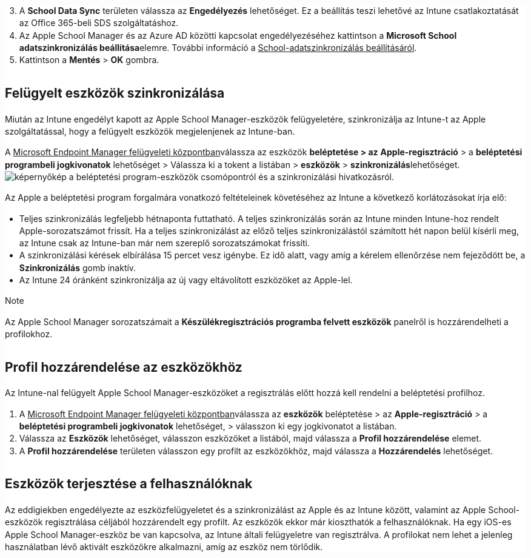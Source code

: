 3. A **School Data Sync** területen válassza az **Engedélyezés** lehetőséget. Ez a beállítás teszi lehetővé az Intune csatlakoztatását az Office 365-beli SDS szolgáltatáshoz.
4. Az Apple School Manager és az Azure AD közötti kapcsolat engedélyezéséhez kattintson a **Microsoft School adatszinkronizálás beállítása**elemre. További információ a [School-adatszinkronizálás beállításáról](https://support.office.com/article/Install-the-School-Data-Sync-Toolkit-8e27426c-8c46-416e-b0df-c29b5f3f62e1).
5. Kattintson a **Mentés** > **OK** gombra.

## <a name="sync-managed-devices"></a>Felügyelt eszközök szinkronizálása

Miután az Intune engedélyt kapott az Apple School Manager-eszközök felügyeletére, szinkronizálja az Intune-t az Apple szolgáltatással, hogy a felügyelt eszközök megjelenjenek az Intune-ban.

A [Microsoft Endpoint Manager felügyeleti központban](https://go.microsoft.com/fwlink/?linkid=2109431)válassza az eszközök **beléptetése > az** **Apple-regisztráció** > a **beléptetési programbeli jogkivonatok** lehetőséget > Válassza ki a tokent a listában > **eszközök** > **szinkronizálás**lehetőséget. ![képernyőkép a beléptetési program-eszközök csomópontról és a szinkronizálási hivatkozásról.](./media/apple-school-manager-set-up-ios/image06.png)

Az Apple a beléptetési program forgalmára vonatkozó feltételeinek követéséhez az Intune a következő korlátozásokat írja elő:
- Teljes szinkronizálás legfeljebb hétnaponta futtatható. A teljes szinkronizálás során az Intune minden Intune-hoz rendelt Apple-sorozatszámot frissít. Ha a teljes szinkronizálást az előző teljes szinkronizálástól számított hét napon belül kísérli meg, az Intune csak az Intune-ban már nem szereplő sorozatszámokat frissíti.
- A szinkronizálási kérések elbírálása 15 percet vesz igénybe. Ez idő alatt, vagy amíg a kérelem ellenőrzése nem fejeződött be, a **Szinkronizálás** gomb inaktív.
- Az Intune 24 óránként szinkronizálja az új vagy eltávolított eszközöket az Apple-lel.

>[!NOTE]
>Az Apple School Manager sorozatszámait a **Készülékregisztrációs programba felvett eszközök** panelről is hozzárendelheti a profilokhoz.

## <a name="assign-a-profile-to-devices"></a>Profil hozzárendelése az eszközökhöz
Az Intune-nal felügyelt Apple School Manager-eszközöket a regisztrálás előtt hozzá kell rendelni a beléptetési profilhoz.

1. A [Microsoft Endpoint Manager felügyeleti központban](https://go.microsoft.com/fwlink/?linkid=2109431)válassza az **eszközök** beléptetése > az **Apple-regisztráció** > a **beléptetési programbeli jogkivonatok** lehetőséget, > válasszon ki egy jogkivonatot a listában.
2. Válassza az **Eszközök** lehetőséget, válasszon eszközöket a listából, majd válassza a **Profil hozzárendelése** elemet.
3. A **Profil hozzárendelése** területen válasszon egy profilt az eszközökhöz, majd válassza a **Hozzárendelés** lehetőséget.

## <a name="distribute-devices-to-users"></a>Eszközök terjesztése a felhasználóknak

Az eddigiekben engedélyezte az eszközfelügyeletet és a szinkronizálást az Apple és az Intune között, valamint az Apple School-eszközök regisztrálása céljából hozzárendelt egy profilt. Az eszközök ekkor már kioszthatók a felhasználóknak. Ha egy iOS-es Apple School Manager-eszköz be van kapcsolva, az Intune általi felügyeletre van regisztrálva. A profilokat nem lehet a jelenleg használatban lévő aktivált eszközökre alkalmazni, amíg az eszköz nem törlődik.
